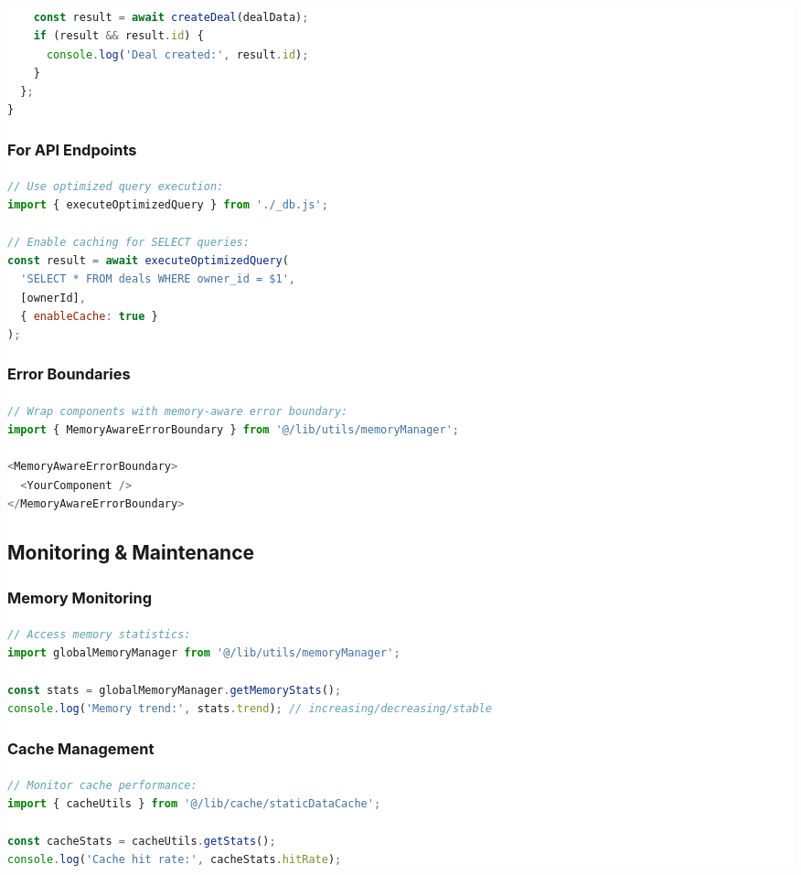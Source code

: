 ```typescript
    const result = await createDeal(dealData);
    if (result && result.id) {
      console.log('Deal created:', result.id);
    }
  };
}
```

### For API Endpoints

```javascript
// Use optimized query execution:
import { executeOptimizedQuery } from './_db.js';

// Enable caching for SELECT queries:
const result = await executeOptimizedQuery(
  'SELECT * FROM deals WHERE owner_id = $1',
  [ownerId],
  { enableCache: true }
);
```

### Error Boundaries

```typescript
// Wrap components with memory-aware error boundary:
import { MemoryAwareErrorBoundary } from '@/lib/utils/memoryManager';

<MemoryAwareErrorBoundary>
  <YourComponent />
</MemoryAwareErrorBoundary>
```

## Monitoring & Maintenance

### Memory Monitoring

```typescript
// Access memory statistics:
import globalMemoryManager from '@/lib/utils/memoryManager';

const stats = globalMemoryManager.getMemoryStats();
console.log('Memory trend:', stats.trend); // increasing/decreasing/stable
```

### Cache Management

```typescript
// Monitor cache performance:
import { cacheUtils } from '@/lib/cache/staticDataCache';

const cacheStats = cacheUtils.getStats();
console.log('Cache hit rate:', cacheStats.hitRate);
```
